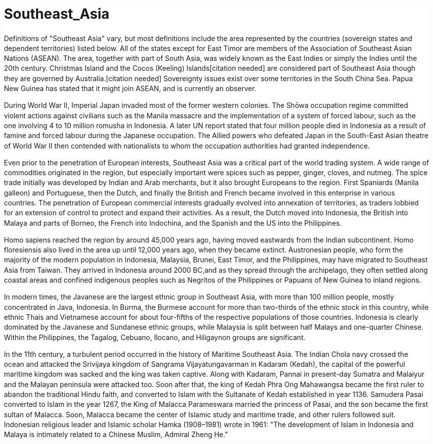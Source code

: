 # Southeast_Asia

Definitions of "Southeast Asia" vary, but most definitions include the area represented by the countries (sovereign states and dependent territories) listed below. All of the states except for East Timor are members of the Association of Southeast Asian Nations (ASEAN). The area, together with part of South Asia, was widely known as the East Indies or simply the Indies until the 20th century. Christmas Island and the Cocos (Keeling) Islands[citation needed] are considered part of Southeast Asia though they are governed by Australia.[citation needed] Sovereignty issues exist over some territories in the South China Sea. Papua New Guinea has stated that it might join ASEAN, and is currently an observer.

During World War II, Imperial Japan invaded most of the former western colonies. The Shōwa occupation regime committed violent actions against civilians such as the Manila massacre and the implementation of a system of forced labour, such as the one involving 4 to 10 million romusha in Indonesia. A later UN report stated that four million people died in Indonesia as a result of famine and forced labour during the Japanese occupation. The Allied powers who defeated Japan in the South-East Asian theatre of World War II then contended with nationalists to whom the occupation authorities had granted independence.

Even prior to the penetration of European interests, Southeast Asia was a critical part of the world trading system. A wide range of commodities originated in the region, but especially important were spices such as pepper, ginger, cloves, and nutmeg. The spice trade initially was developed by Indian and Arab merchants, but it also brought Europeans to the region. First Spaniards (Manila galleon) and Portuguese, then the Dutch, and finally the British and French became involved in this enterprise in various countries. The penetration of European commercial interests gradually evolved into annexation of territories, as traders lobbied for an extension of control to protect and expand their activities. As a result, the Dutch moved into Indonesia, the British into Malaya and parts of Borneo, the French into Indochina, and the Spanish and the US into the Philippines.

Homo sapiens reached the region by around 45,000 years ago, having moved eastwards from the Indian subcontinent. Homo floresiensis also lived in the area up until 12,000 years ago, when they became extinct. Austronesian people, who form the majority of the modern population in Indonesia, Malaysia, Brunei, East Timor, and the Philippines, may have migrated to Southeast Asia from Taiwan. They arrived in Indonesia around 2000 BC,and as they spread through the archipelago, they often settled along coastal areas and confined indigenous peoples such as Negritos of the Philippines or Papuans of New Guinea to inland regions.

In modern times, the Javanese are the largest ethnic group in Southeast Asia, with more than 100 million people, mostly concentrated in Java, Indonesia. In Burma, the Burmese account for more than two-thirds of the ethnic stock in this country, while ethnic Thais and Vietnamese account for about four-fifths of the respective populations of those countries. Indonesia is clearly dominated by the Javanese and Sundanese ethnic groups, while Malaysia is split between half Malays and one-quarter Chinese. Within the Philippines, the Tagalog, Cebuano, Ilocano, and Hiligaynon groups are significant.

In the 11th century, a turbulent period occurred in the history of Maritime Southeast Asia. The Indian Chola navy crossed the ocean and attacked the Srivijaya kingdom of Sangrama Vijayatungavarman in Kadaram (Kedah), the capital of the powerful maritime kingdom was sacked and the king was taken captive. Along with Kadaram, Pannai in present-day Sumatra and Malaiyur and the Malayan peninsula were attacked too. Soon after that, the king of Kedah Phra Ong Mahawangsa became the first ruler to abandon the traditional Hindu faith, and converted to Islam with the Sultanate of Kedah established in year 1136. Samudera Pasai converted to Islam in the year 1267, the King of Malacca Parameswara married the princess of Pasai, and the son became the first sultan of Malacca. Soon, Malacca became the center of Islamic study and maritime trade, and other rulers followed suit. Indonesian religious leader and Islamic scholar Hamka (1908–1981) wrote in 1961: "The development of Islam in Indonesia and Malaya is intimately related to a Chinese Muslim, Admiral Zheng He."
